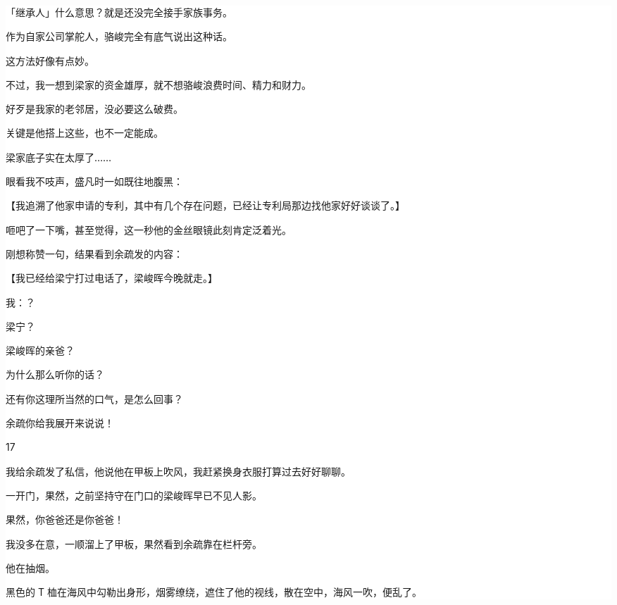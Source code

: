「继承人」什么意思？就是还没完全接手家族事务。


作为自家公司掌舵人，骆峻完全有底气说出这种话。


这方法好像有点妙。


不过，我一想到梁家的资金雄厚，就不想骆峻浪费时间、精力和财力。


好歹是我家的老邻居，没必要这么破费。


关键是他搭上这些，也不一定能成。


梁家底子实在太厚了……


眼看我不吱声，盛凡时一如既往地腹黑：


【我追溯了他家申请的专利，其中有几个存在问题，已经让专利局那边找他家好好谈谈了。】


咂吧了一下嘴，甚至觉得，这一秒他的金丝眼镜此刻肯定泛着光。


刚想称赞一句，结果看到余疏发的内容：


【我已经给梁宁打过电话了，梁峻晖今晚就走。】


我：？


梁宁？


梁峻晖的亲爸？


为什么那么听你的话？


还有你这理所当然的口气，是怎么回事？


余疏你给我展开来说说！


17


我给余疏发了私信，他说他在甲板上吹风，我赶紧换身衣服打算过去好好聊聊。


一开门，果然，之前坚持守在门口的梁峻晖早已不见人影。


果然，你爸爸还是你爸爸！


我没多在意，一顺溜上了甲板，果然看到余疏靠在栏杆旁。


他在抽烟。


黑色的 T 桖在海风中勾勒出身形，烟雾缭绕，遮住了他的视线，散在空中，海风一吹，便乱了。
